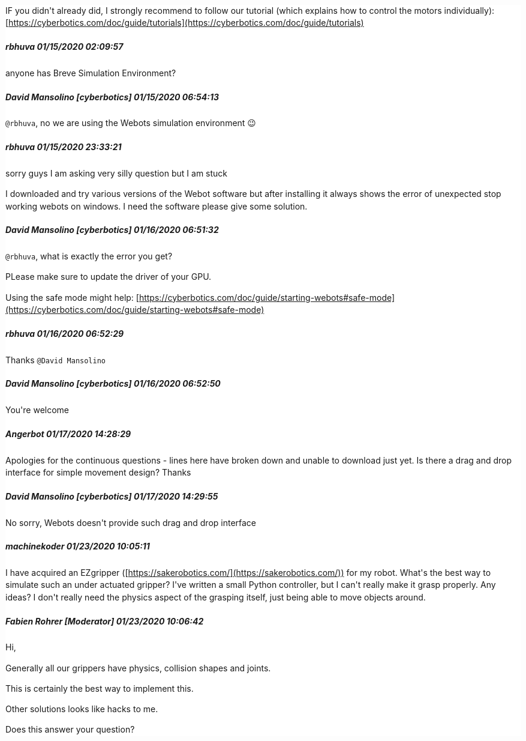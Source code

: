 IF you didn't already did, I strongly recommend to follow our tutorial (which explains how to control the motors individually): [https://cyberbotics.com/doc/guide/tutorials](https://cyberbotics.com/doc/guide/tutorials)

##### rbhuva 01/15/2020 02:09:57
anyone has Breve Simulation Environment?

##### David Mansolino [cyberbotics] 01/15/2020 06:54:13
`@rbhuva`, no we are using the Webots simulation environment 😉

##### rbhuva 01/15/2020 23:33:21
sorry guys I am asking very silly question but I am stuck

I downloaded and try various versions of the Webot software but after installing it always shows the error of unexpected stop working webots on windows. I need the software please give some solution.

##### David Mansolino [cyberbotics] 01/16/2020 06:51:32
`@rbhuva`, what is exactly the error you get?

PLease make sure to update the driver of your GPU.


Using the safe mode might help: [https://cyberbotics.com/doc/guide/starting-webots#safe-mode](https://cyberbotics.com/doc/guide/starting-webots#safe-mode)

##### rbhuva 01/16/2020 06:52:29
Thanks `@David Mansolino`

##### David Mansolino [cyberbotics] 01/16/2020 06:52:50
You're welcome

##### Angerbot 01/17/2020 14:28:29
Apologies for the continuous questions - lines here have broken down and unable to download just yet. Is there a drag and drop interface for simple movement design? Thanks

##### David Mansolino [cyberbotics] 01/17/2020 14:29:55
No sorry, Webots doesn't provide such drag and drop interface

##### machinekoder 01/23/2020 10:05:11
I have acquired an EZgripper ([https://sakerobotics.com/](https://sakerobotics.com/)) for my robot. What's the best way to simulate such an under actuated gripper? I've written a small Python controller, but I can't really make it grasp properly. Any ideas? I don't really need the physics aspect of the grasping itself, just being able to move objects around.

##### Fabien Rohrer [Moderator] 01/23/2020 10:06:42
Hi,


Generally all our grippers have physics, collision  shapes and joints.


This is certainly the best way to implement this.


Other solutions looks like hacks to me.


Does this answer your question?
